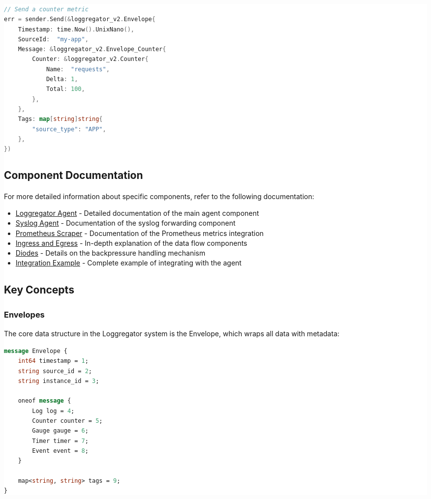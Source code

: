 ```go
// Send a counter metric
err = sender.Send(&loggregator_v2.Envelope{
    Timestamp: time.Now().UnixNano(),
    SourceId:  "my-app",
    Message: &loggregator_v2.Envelope_Counter{
        Counter: &loggregator_v2.Counter{
            Name:  "requests",
            Delta: 1,
            Total: 100,
        },
    },
    Tags: map[string]string{
        "source_type": "APP",
    },
})
```

## Component Documentation

For more detailed information about specific components, refer to the following documentation:

- [Loggregator Agent](loggregator-agent.md) - Detailed documentation of the main agent component
- [Syslog Agent](syslog-agent.md) - Documentation of the syslog forwarding component
- [Prometheus Scraper](prom-scraper.md) - Documentation of the Prometheus metrics integration
- [Ingress and Egress](ingress-egress.md) - In-depth explanation of the data flow components
- [Diodes](diodes.md) - Details on the backpressure handling mechanism
- [Integration Example](integration-example.md) - Complete example of integrating with the agent

## Key Concepts

### Envelopes

The core data structure in the Loggregator system is the Envelope, which wraps all data with metadata:

```protobuf
message Envelope {
    int64 timestamp = 1;
    string source_id = 2;
    string instance_id = 3;
    
    oneof message {
        Log log = 4;
        Counter counter = 5;
        Gauge gauge = 6;
        Timer timer = 7;
        Event event = 8;
    }
    
    map<string, string> tags = 9;
}
```

